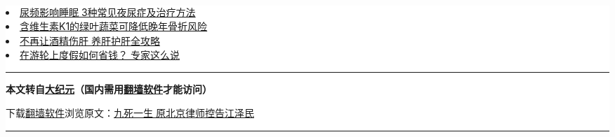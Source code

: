 <li><a href="https://github.com/19920513/djy/blob/master/gb/22/12/28/n13893675.md#1">尿频影响睡眠 3种常见夜尿症及治疗方法</a></li>
<li><a href="https://github.com/19920513/djy/blob/master/gb/22/12/29/n13894434.md#1">含维生素K1的绿叶蔬菜可降低晚年骨折风险</a></li>
<li><a href="https://github.com/19920513/djy/blob/master/gb/22/12/12/n13883334.md#1">不再让酒精伤肝 养肝护肝全攻略</a></li>
<li><a href="https://github.com/19920513/djy/blob/master/gb/22/12/30/n13895183.md#1">在游轮上度假如何省钱？ 专家这么说</a></li>
<hr>

<strong>本文转自<a href="https://www.epochtimes.com">大纪元</a>（国内需用<a href="https://github.com/19920513/www/blob/master/README.md#8">翻墙软件</a>才能访问）</strong><p>下载<a href="https://github.com/19920513/www/blob/master/README.md#8">翻墙软件</a>浏览原文：<a href="https://www.epochtimes.com/gb/15/10/14/n4549421.htm">九死一生 原北京律师控告江泽民</a></p><hr>
